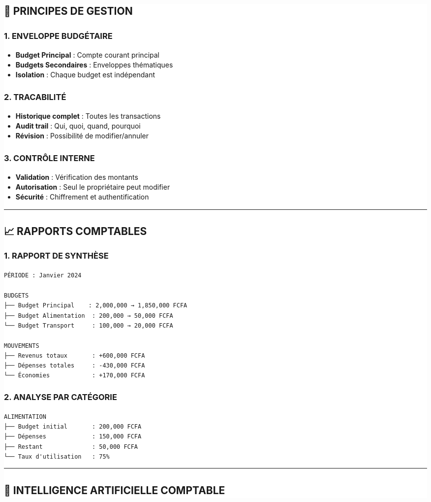 
## 🎯 **PRINCIPES DE GESTION**

### **1. ENVELOPPE BUDGÉTAIRE**
- **Budget Principal** : Compte courant principal
- **Budgets Secondaires** : Enveloppes thématiques
- **Isolation** : Chaque budget est indépendant

### **2. TRACABILITÉ**
- **Historique complet** : Toutes les transactions
- **Audit trail** : Qui, quoi, quand, pourquoi
- **Révision** : Possibilité de modifier/annuler

### **3. CONTRÔLE INTERNE**
- **Validation** : Vérification des montants
- **Autorisation** : Seul le propriétaire peut modifier
- **Sécurité** : Chiffrement et authentification

---

## 📈 **RAPPORTS COMPTABLES**

### **1. RAPPORT DE SYNTHÈSE**
```
PÉRIODE : Janvier 2024

BUDGETS
├── Budget Principal    : 2,000,000 → 1,850,000 FCFA
├── Budget Alimentation  : 200,000 → 50,000 FCFA
└── Budget Transport     : 100,000 → 20,000 FCFA

MOUVEMENTS
├── Revenus totaux       : +600,000 FCFA
├── Dépenses totales     : -430,000 FCFA
└── Économies            : +170,000 FCFA
```

### **2. ANALYSE PAR CATÉGORIE**
```
ALIMENTATION
├── Budget initial       : 200,000 FCFA
├── Dépenses             : 150,000 FCFA
├── Restant              : 50,000 FCFA
└── Taux d'utilisation   : 75%
```

---

## 🤖 **INTELLIGENCE ARTIFICIELLE COMPTABLE**
